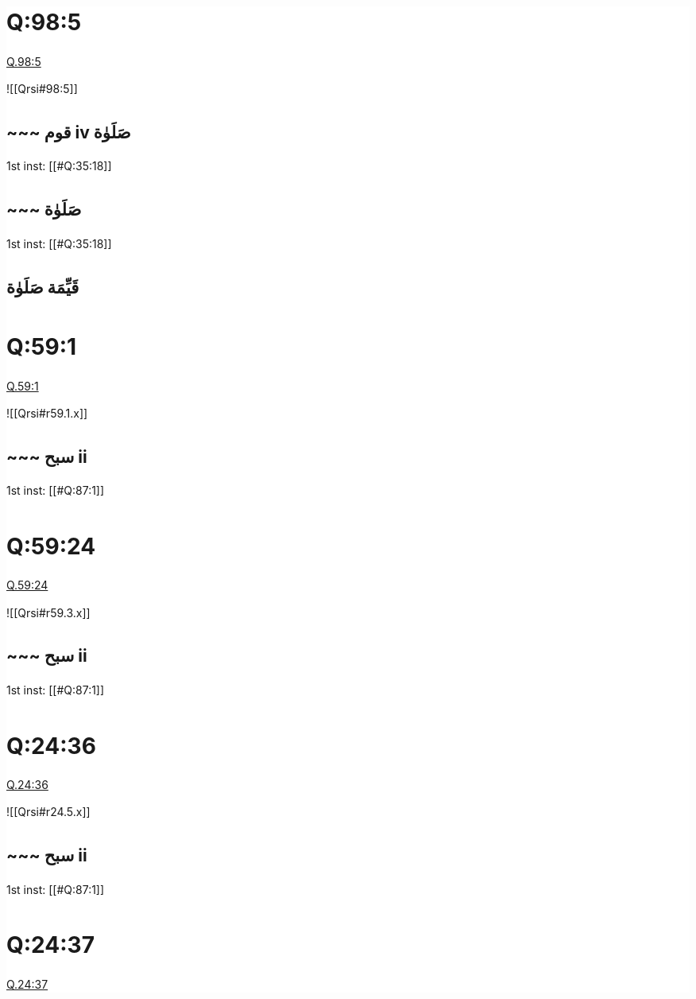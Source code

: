 
# Q:98:5
[Q.98:5](https://quran.com/98:5/tafsirs/ar-tafsir-al-tabari)

![[Qrsi#98:5]]

## ~~~ قوم iv صَلَوٰة
1st inst: [[#Q:35:18]]


## ~~~ صَلَوٰة
1st inst: [[#Q:35:18]]


## قَيِّمَة صَلَوٰة


# Q:59:1
[Q.59:1](https://quran.com/59:1/tafsirs/ar-tafsir-al-tabari)

![[Qrsi#r59.1.x]]

## ~~~ سبح ii
1st inst: [[#Q:87:1]]


# Q:59:24
[Q.59:24](https://quran.com/59:24/tafsirs/ar-tafsir-al-tabari)

![[Qrsi#r59.3.x]]

## ~~~ سبح ii
1st inst: [[#Q:87:1]]


# Q:24:36
[Q.24:36](https://quran.com/24:36/tafsirs/ar-tafsir-al-tabari)

![[Qrsi#r24.5.x]]

## ~~~ سبح ii
1st inst: [[#Q:87:1]]


# Q:24:37
[Q.24:37](https://quran.com/24:37/tafsirs/ar-tafsir-al-tabari)
